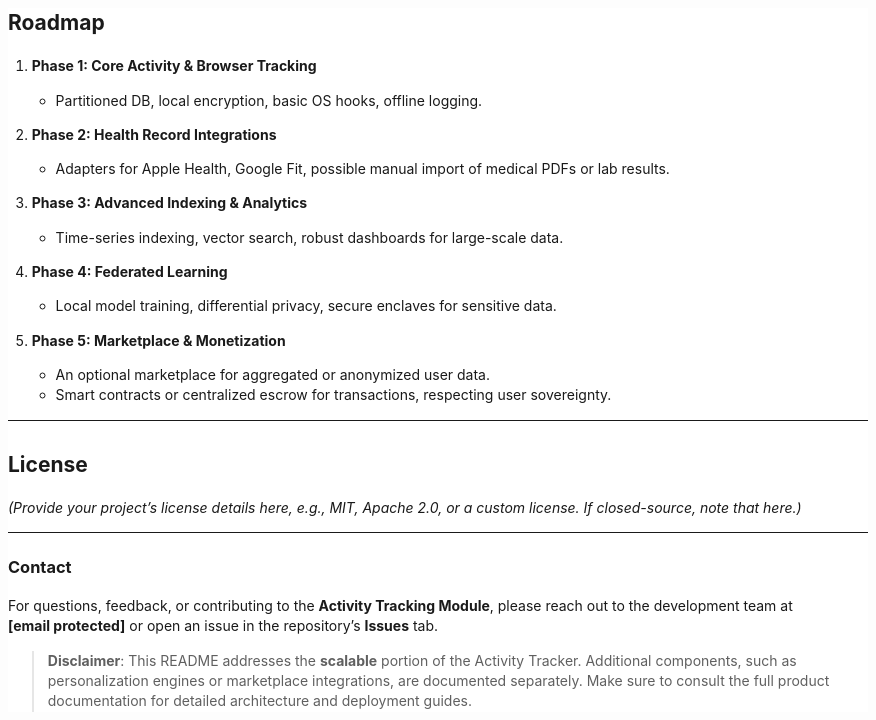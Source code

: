 
## Roadmap

1. **Phase 1: Core Activity & Browser Tracking**  
   - Partitioned DB, local encryption, basic OS hooks, offline logging.

2. **Phase 2: Health Record Integrations**  
   - Adapters for Apple Health, Google Fit, possible manual import of medical PDFs or lab results.

3. **Phase 3: Advanced Indexing & Analytics**  
   - Time-series indexing, vector search, robust dashboards for large-scale data.

4. **Phase 4: Federated Learning**  
   - Local model training, differential privacy, secure enclaves for sensitive data.

5. **Phase 5: Marketplace & Monetization**  
   - An optional marketplace for aggregated or anonymized user data.  
   - Smart contracts or centralized escrow for transactions, respecting user sovereignty.

---

## License

*(Provide your project’s license details here, e.g., MIT, Apache 2.0, or a custom license. If closed-source, note that here.)*

---

### Contact

For questions, feedback, or contributing to the **Activity Tracking Module**, please reach out to the development team at  
**[email protected]** or open an issue in the repository’s **Issues** tab.

> **Disclaimer**: This README addresses the **scalable** portion of the Activity Tracker. Additional components, such as personalization engines or marketplace integrations, are documented separately. Make sure to consult the full product documentation for detailed architecture and deployment guides.